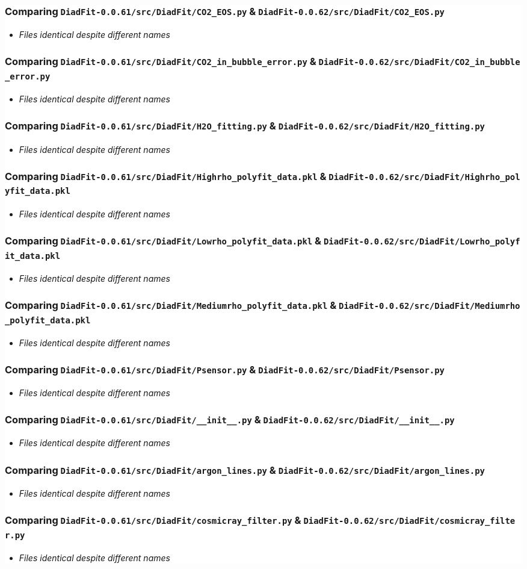 ### Comparing `DiadFit-0.0.61/src/DiadFit/CO2_EOS.py` & `DiadFit-0.0.62/src/DiadFit/CO2_EOS.py`

 * *Files identical despite different names*

### Comparing `DiadFit-0.0.61/src/DiadFit/CO2_in_bubble_error.py` & `DiadFit-0.0.62/src/DiadFit/CO2_in_bubble_error.py`

 * *Files identical despite different names*

### Comparing `DiadFit-0.0.61/src/DiadFit/H2O_fitting.py` & `DiadFit-0.0.62/src/DiadFit/H2O_fitting.py`

 * *Files identical despite different names*

### Comparing `DiadFit-0.0.61/src/DiadFit/Highrho_polyfit_data.pkl` & `DiadFit-0.0.62/src/DiadFit/Highrho_polyfit_data.pkl`

 * *Files identical despite different names*

### Comparing `DiadFit-0.0.61/src/DiadFit/Lowrho_polyfit_data.pkl` & `DiadFit-0.0.62/src/DiadFit/Lowrho_polyfit_data.pkl`

 * *Files identical despite different names*

### Comparing `DiadFit-0.0.61/src/DiadFit/Mediumrho_polyfit_data.pkl` & `DiadFit-0.0.62/src/DiadFit/Mediumrho_polyfit_data.pkl`

 * *Files identical despite different names*

### Comparing `DiadFit-0.0.61/src/DiadFit/Psensor.py` & `DiadFit-0.0.62/src/DiadFit/Psensor.py`

 * *Files identical despite different names*

### Comparing `DiadFit-0.0.61/src/DiadFit/__init__.py` & `DiadFit-0.0.62/src/DiadFit/__init__.py`

 * *Files identical despite different names*

### Comparing `DiadFit-0.0.61/src/DiadFit/argon_lines.py` & `DiadFit-0.0.62/src/DiadFit/argon_lines.py`

 * *Files identical despite different names*

### Comparing `DiadFit-0.0.61/src/DiadFit/cosmicray_filter.py` & `DiadFit-0.0.62/src/DiadFit/cosmicray_filter.py`

 * *Files identical despite different names*
